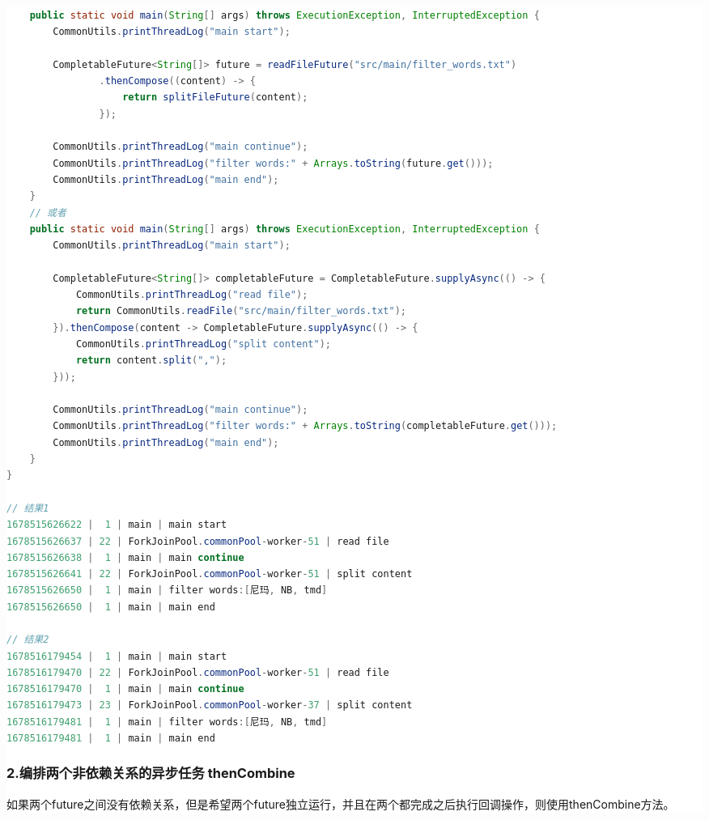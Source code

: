 ```java
    public static void main(String[] args) throws ExecutionException, InterruptedException {
        CommonUtils.printThreadLog("main start");

        CompletableFuture<String[]> future = readFileFuture("src/main/filter_words.txt")
                .thenCompose((content) -> {
                    return splitFileFuture(content);
                });

        CommonUtils.printThreadLog("main continue");
        CommonUtils.printThreadLog("filter words:" + Arrays.toString(future.get()));
        CommonUtils.printThreadLog("main end");
    }
    // 或者
    public static void main(String[] args) throws ExecutionException, InterruptedException {
        CommonUtils.printThreadLog("main start");

        CompletableFuture<String[]> completableFuture = CompletableFuture.supplyAsync(() -> {
            CommonUtils.printThreadLog("read file");
            return CommonUtils.readFile("src/main/filter_words.txt");
        }).thenCompose(content -> CompletableFuture.supplyAsync(() -> {
            CommonUtils.printThreadLog("split content");
            return content.split(",");
        }));

        CommonUtils.printThreadLog("main continue");
        CommonUtils.printThreadLog("filter words:" + Arrays.toString(completableFuture.get()));
        CommonUtils.printThreadLog("main end");
    }
}

// 结果1
1678515626622 |  1 | main | main start
1678515626637 | 22 | ForkJoinPool.commonPool-worker-51 | read file
1678515626638 |  1 | main | main continue
1678515626641 | 22 | ForkJoinPool.commonPool-worker-51 | split content
1678515626650 |  1 | main | filter words:[尼玛, NB, tmd]
1678515626650 |  1 | main | main end
    
// 结果2
1678516179454 |  1 | main | main start
1678516179470 | 22 | ForkJoinPool.commonPool-worker-51 | read file
1678516179470 |  1 | main | main continue
1678516179473 | 23 | ForkJoinPool.commonPool-worker-37 | split content
1678516179481 |  1 | main | filter words:[尼玛, NB, tmd]
1678516179481 |  1 | main | main end
```

### 2.编排两个非依赖关系的异步任务 thenCombine

如果两个future之间没有依赖关系，但是希望两个future独立运行，并且在两个都完成之后执行回调操作，则使用thenCombine方法。
